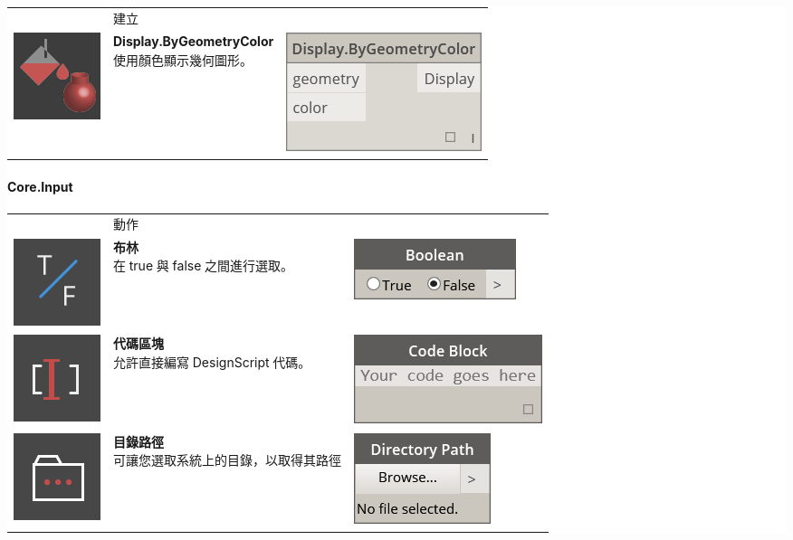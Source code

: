 ||||
| -- | -- | -- |
||建立||
|![IMAGE](images/A-2/Display.ByGeometryColor.png)|**Display.ByGeometryColor**<br>使用顏色顯示幾何圖形。|![IMAGE](images/nodes/Display.ByGeometryColor.png)|

#### Core.Input
||||
| -- | -- | -- |
||動作||
|![IMAGE](images/A-2/DSCoreNodesUI.BoolSelector.Large.png)|**布林**<br>在 true 與 false 之間進行選取。|![IMAGE](images/nodes/Boolean.png)|
|![IMAGE](images/A-2/Dynamo.Nodes.CodeBlockNodeModel.Large.png)|**代碼區塊**<br>允許直接編寫 DesignScript 代碼。|![IMAGE](images/nodes/CodeBlock.png)|
|![IMAGE](images/A-2/DSCore.File.Directory.Large.png)|**目錄路徑**<br>可讓您選取系統上的目錄，以取得其路徑|![IMAGE](images/nodes/DirectoryPath.png)|
